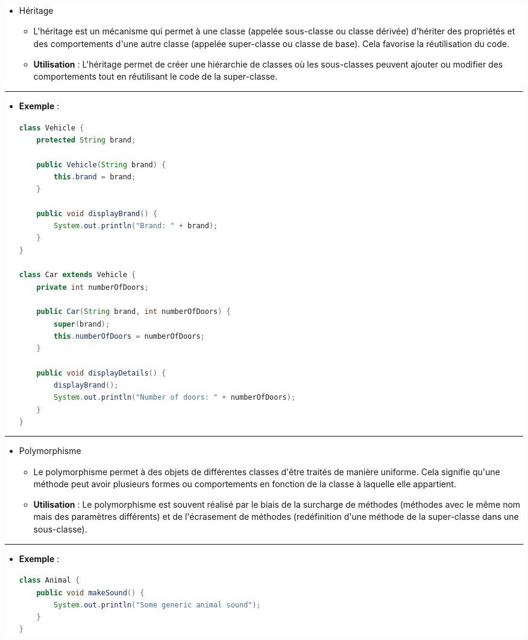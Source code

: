 
- Héritage
  - L'héritage est un mécanisme qui permet à une classe (appelée sous-classe ou classe dérivée) d'hériter des propriétés et des comportements d'une autre classe (appelée super-classe ou classe de base). Cela favorise la réutilisation du code.

  - **Utilisation** : L'héritage permet de créer une hiérarchie de classes où les sous-classes peuvent ajouter ou modifier des comportements tout en réutilisant le code de la super-classe.
---
  - **Exemple** :
    ```java
    class Vehicle {
        protected String brand;

        public Vehicle(String brand) {
            this.brand = brand;
        }

        public void displayBrand() {
            System.out.println("Brand: " + brand);
        }
    }

    class Car extends Vehicle {
        private int numberOfDoors;

        public Car(String brand, int numberOfDoors) {
            super(brand);
            this.numberOfDoors = numberOfDoors;
        }

        public void displayDetails() {
            displayBrand();
            System.out.println("Number of doors: " + numberOfDoors);
        }
    }
    ```

---

- Polymorphisme
  - Le polymorphisme permet à des objets de différentes classes d'être traités de manière uniforme. Cela signifie qu'une méthode peut avoir plusieurs formes ou comportements en fonction de la classe à laquelle elle appartient.

  - **Utilisation** : Le polymorphisme est souvent réalisé par le biais de la surcharge de méthodes (méthodes avec le même nom mais des paramètres différents) et de l'écrasement de méthodes (redéfinition d'une méthode de la super-classe dans une sous-classe).
---
  - **Exemple** :
    ```java
    class Animal {
        public void makeSound() {
            System.out.println("Some generic animal sound");
        }
    }
